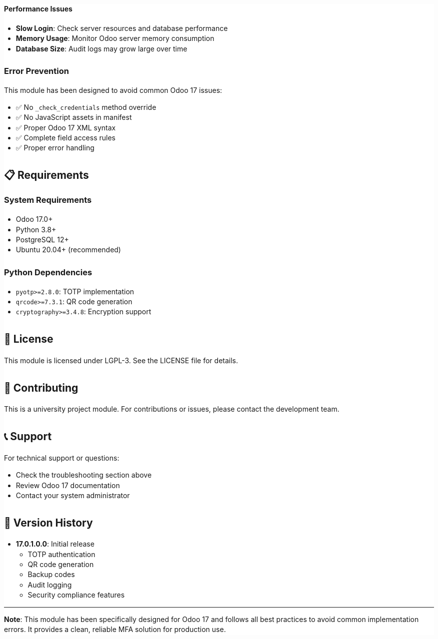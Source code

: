 #### Performance Issues
- **Slow Login**: Check server resources and database performance
- **Memory Usage**: Monitor Odoo server memory consumption
- **Database Size**: Audit logs may grow large over time

### Error Prevention
This module has been designed to avoid common Odoo 17 issues:
- ✅ No `_check_credentials` method override
- ✅ No JavaScript assets in manifest
- ✅ Proper Odoo 17 XML syntax
- ✅ Complete field access rules
- ✅ Proper error handling

## 📋 Requirements

### System Requirements
- Odoo 17.0+
- Python 3.8+
- PostgreSQL 12+
- Ubuntu 20.04+ (recommended)

### Python Dependencies
- `pyotp>=2.8.0`: TOTP implementation
- `qrcode>=7.3.1`: QR code generation
- `cryptography>=3.4.8`: Encryption support

## 📄 License

This module is licensed under LGPL-3. See the LICENSE file for details.

## 🤝 Contributing

This is a university project module. For contributions or issues, please contact the development team.

## 📞 Support

For technical support or questions:
- Check the troubleshooting section above
- Review Odoo 17 documentation
- Contact your system administrator

## 🔄 Version History

- **17.0.1.0.0**: Initial release
  - TOTP authentication
  - QR code generation
  - Backup codes
  - Audit logging
  - Security compliance features

---

**Note**: This module has been specifically designed for Odoo 17 and follows all best practices to avoid common implementation errors. It provides a clean, reliable MFA solution for production use.